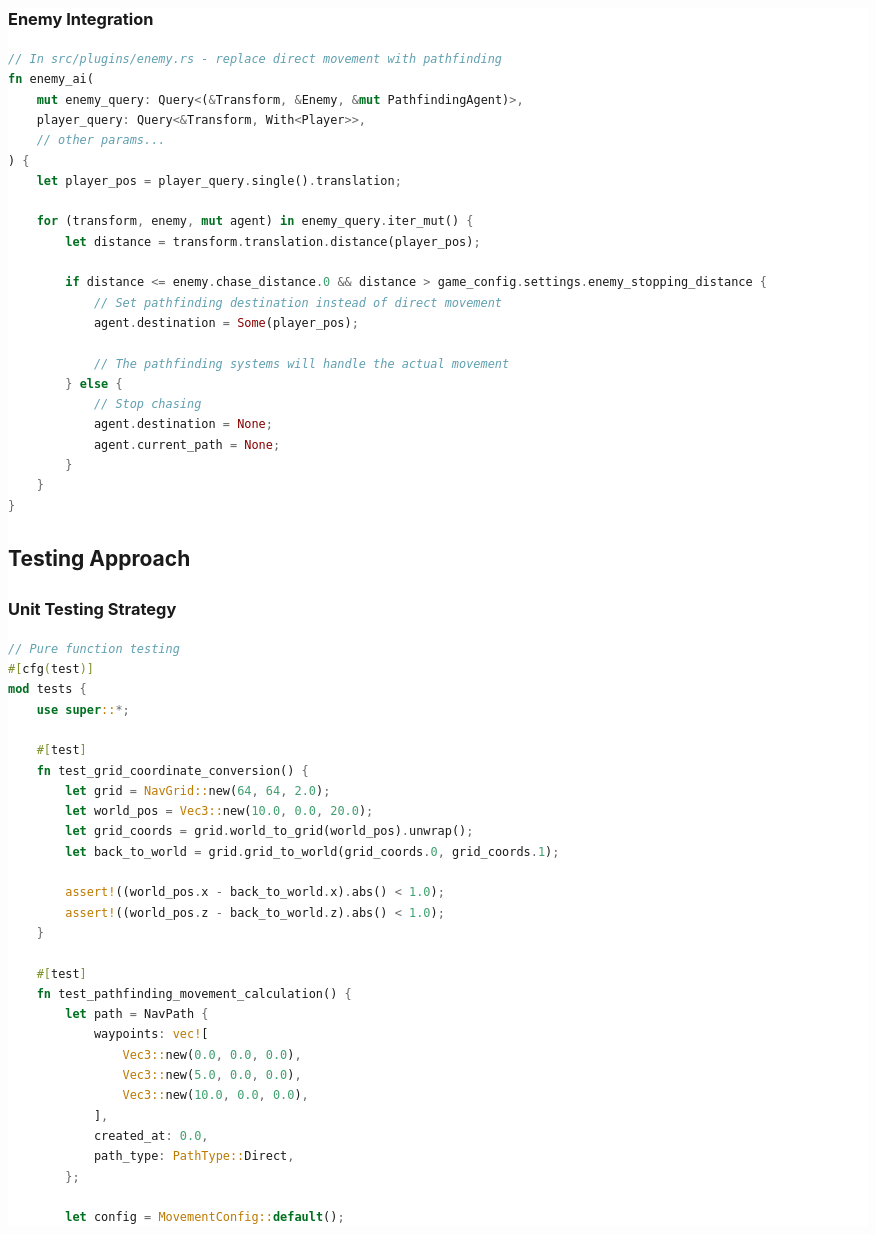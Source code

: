 ### Enemy Integration

```rust
// In src/plugins/enemy.rs - replace direct movement with pathfinding
fn enemy_ai(
    mut enemy_query: Query<(&Transform, &Enemy, &mut PathfindingAgent)>,
    player_query: Query<&Transform, With<Player>>,
    // other params...
) {
    let player_pos = player_query.single().translation;
    
    for (transform, enemy, mut agent) in enemy_query.iter_mut() {
        let distance = transform.translation.distance(player_pos);
        
        if distance <= enemy.chase_distance.0 && distance > game_config.settings.enemy_stopping_distance {
            // Set pathfinding destination instead of direct movement
            agent.destination = Some(player_pos);
            
            // The pathfinding systems will handle the actual movement
        } else {
            // Stop chasing
            agent.destination = None;
            agent.current_path = None;
        }
    }
}
```

## Testing Approach

### Unit Testing Strategy

```rust
// Pure function testing
#[cfg(test)]
mod tests {
    use super::*;
    
    #[test]
    fn test_grid_coordinate_conversion() {
        let grid = NavGrid::new(64, 64, 2.0);
        let world_pos = Vec3::new(10.0, 0.0, 20.0);
        let grid_coords = grid.world_to_grid(world_pos).unwrap();
        let back_to_world = grid.grid_to_world(grid_coords.0, grid_coords.1);
        
        assert!((world_pos.x - back_to_world.x).abs() < 1.0);
        assert!((world_pos.z - back_to_world.z).abs() < 1.0);
    }
    
    #[test]
    fn test_pathfinding_movement_calculation() {
        let path = NavPath {
            waypoints: vec![
                Vec3::new(0.0, 0.0, 0.0),
                Vec3::new(5.0, 0.0, 0.0),
                Vec3::new(10.0, 0.0, 0.0),
            ],
            created_at: 0.0,
            path_type: PathType::Direct,
        };
        
        let config = MovementConfig::default();
```